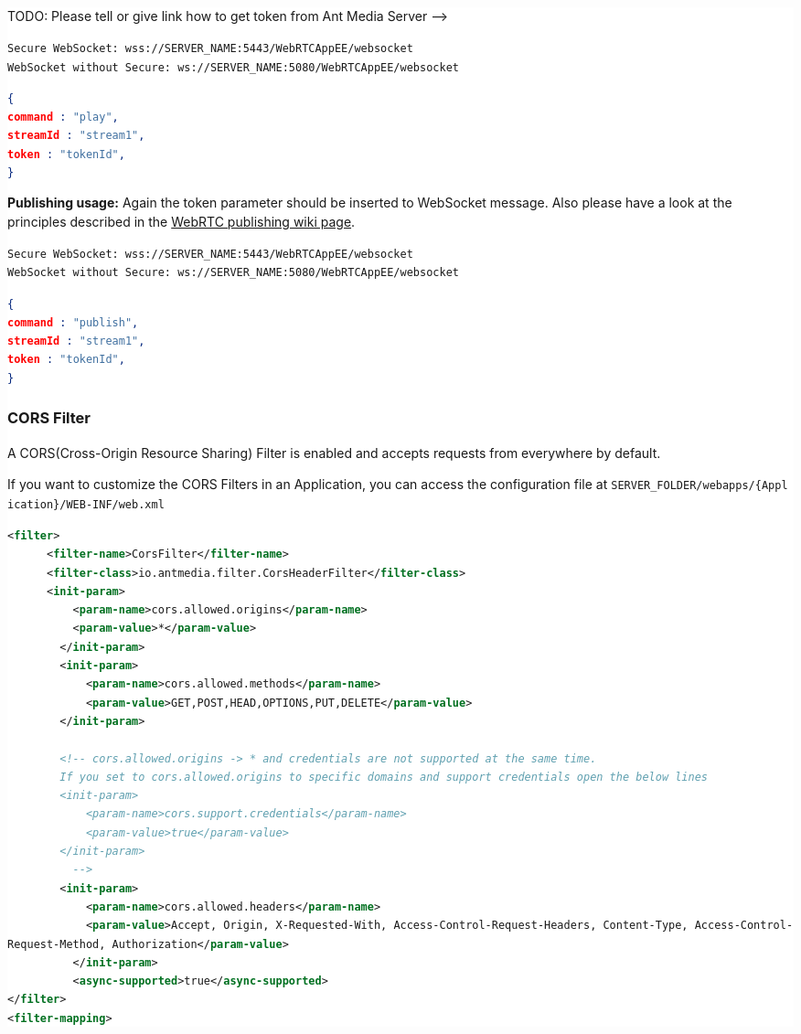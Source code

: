 TODO: Please tell or give link how to get token from Ant Media Server -->

```shell
Secure WebSocket: wss://SERVER_NAME:5443/WebRTCAppEE/websocket
WebSocket without Secure: ws://SERVER_NAME:5080/WebRTCAppEE/websocket
```
```json
{
command : "play",
streamId : "stream1",
token : "tokenId",
}
```

**Publishing usage:** Again the token parameter should be inserted to WebSocket message. Also please have a look at the principles described in the [WebRTC publishing wiki page](/guides/publish-live-stream/webrtc-websocket-messaging-reference#publishing-webrtc-stream).

```shell
Secure WebSocket: wss://SERVER_NAME:5443/WebRTCAppEE/websocket
WebSocket without Secure: ws://SERVER_NAME:5080/WebRTCAppEE/websocket
```

```json
{
command : "publish",
streamId : "stream1",
token : "tokenId",
}
```

### CORS Filter

A CORS(Cross-Origin Resource Sharing) Filter is enabled and accepts requests from everywhere by default.

If you want to customize the CORS Filters in an Application, you can access the configuration file at ```SERVER_FOLDER/webapps/{Application}/WEB-INF/web.xml```

```xml
<filter>
      <filter-name>CorsFilter</filter-name>
      <filter-class>io.antmedia.filter.CorsHeaderFilter</filter-class>
      <init-param>
          <param-name>cors.allowed.origins</param-name>
          <param-value>*</param-value>
        </init-param>
        <init-param>
            <param-name>cors.allowed.methods</param-name>
            <param-value>GET,POST,HEAD,OPTIONS,PUT,DELETE</param-value>
        </init-param>

        <!-- cors.allowed.origins -> * and credentials are not supported at the same time.
        If you set to cors.allowed.origins to specific domains and support credentials open the below lines
        <init-param>
            <param-name>cors.support.credentials</param-name>
            <param-value>true</param-value>
        </init-param>
          -->
        <init-param>
            <param-name>cors.allowed.headers</param-name>
            <param-value>Accept, Origin, X-Requested-With, Access-Control-Request-Headers, Content-Type, Access-Control-Request-Method, Authorization</param-value>
          </init-param>
          <async-supported>true</async-supported>
</filter>
<filter-mapping>
```